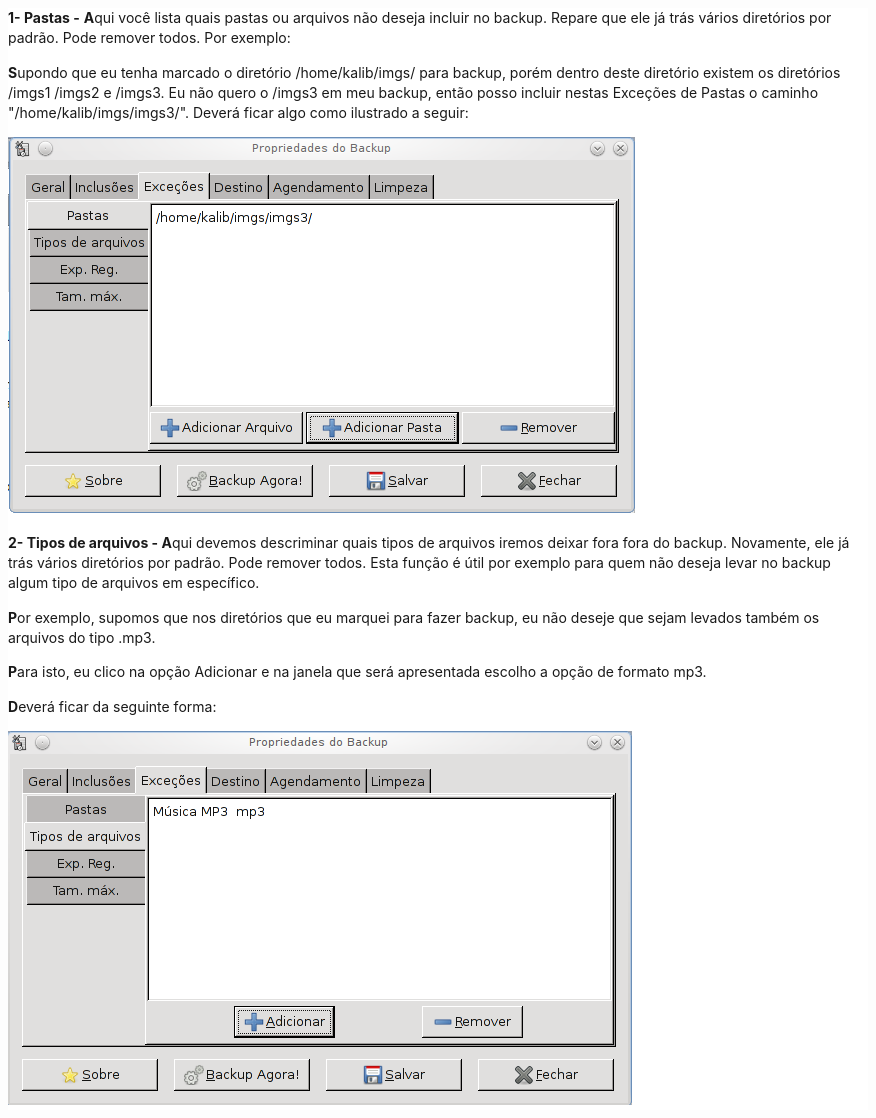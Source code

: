 
**1- Pastas -** **A**qui você lista quais pastas ou arquivos não deseja incluir no backup. Repare que ele já trás vários diretórios por padrão. Pode remover todos. Por exemplo:

**S**upondo que eu tenha marcado o diretório /home/kalib/imgs/ para backup, porém dentro deste diretório existem os diretórios /imgs1 /imgs2 e /imgs3. Eu não quero o /imgs3 em meu backup, então posso incluir nestas Exceções de Pastas o caminho "/home/kalib/imgs/imgs3/". Deverá ficar algo como ilustrado a seguir:


![SimpleBackup](sb4.png)


**2- Tipos de arquivos - A**qui devemos descriminar quais tipos de arquivos iremos deixar fora fora do backup. Novamente, ele já trás vários diretórios por padrão. Pode remover todos. Esta função é útil por exemplo para quem não deseja levar no backup algum tipo de arquivos em específico.

**P**or exemplo, supomos que nos diretórios que eu marquei para fazer backup, eu não deseje que sejam levados também os arquivos do tipo .mp3.

**P**ara isto, eu clico na opção Adicionar e na janela que será apresentada escolho a opção de formato mp3.

**D**everá ficar da seguinte forma:


![SimpleBackup](sb5.png)

